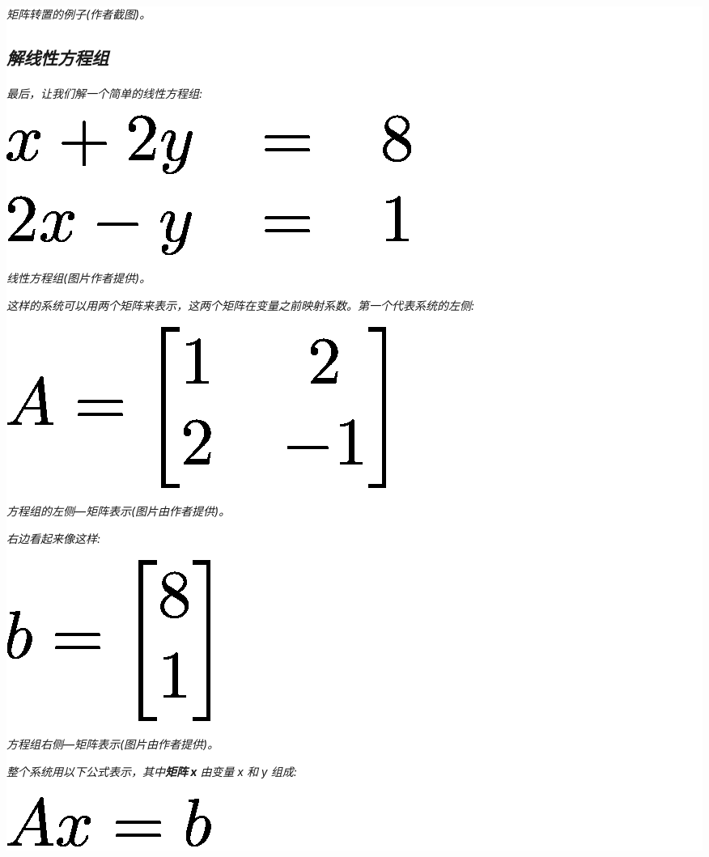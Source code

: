 *矩阵转置的例子(作者截图)。*

## *解线性方程组*

*最后，让我们解一个简单的线性方程组:*

*![](img/40e3c8e0d1536d76606dc0834660ace6.png)*

*线性方程组(图片作者提供)。*

*这样的系统可以用两个矩阵来表示，这两个矩阵在变量之前映射系数。第一个代表系统的左侧:*

*![](img/894aa08f8de66bd1ff98be179abaa008.png)*

*方程组的左侧—矩阵表示(图片由作者提供)。*

*右边看起来像这样:*

*![](img/9a3d4eababaec2fbf9c93d187ba16b59.png)*

*方程组右侧—矩阵表示(图片由作者提供)。*

*整个系统用以下公式表示，其中**矩阵 x** 由变量 x 和 y 组成:*

*![](img/dadc433a6f834a76ac45173547dbba7f.png)*
